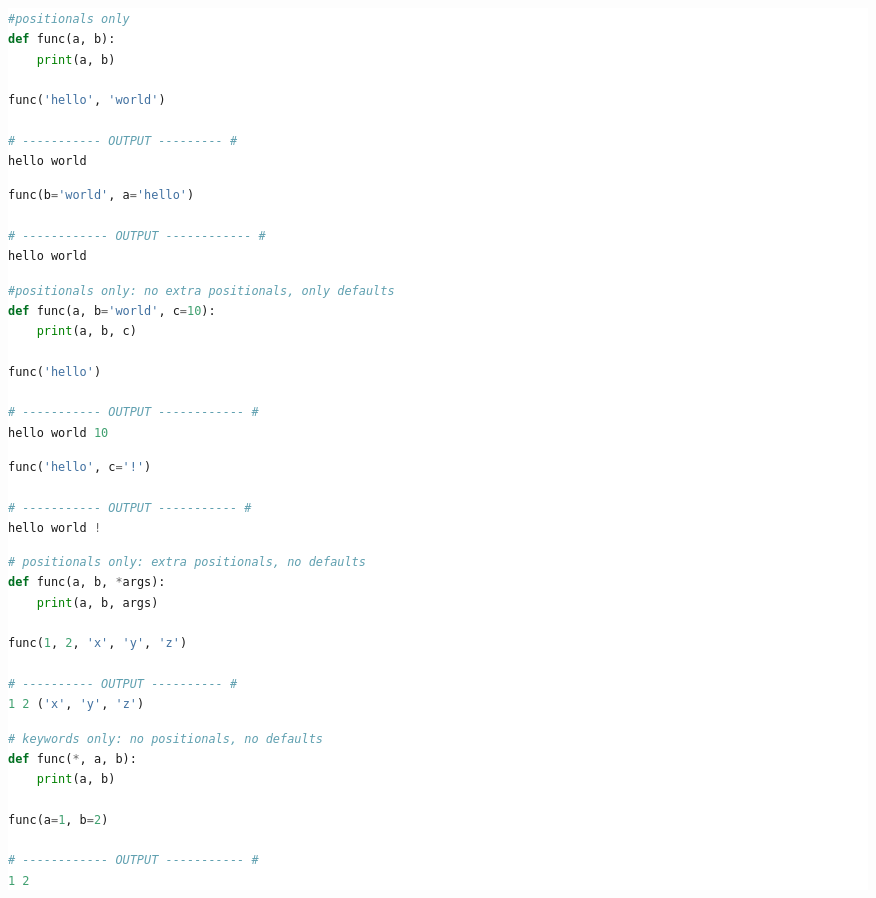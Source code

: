 ```python
#positionals only
def func(a, b):
    print(a, b)

func('hello', 'world')

# ----------- OUTPUT --------- #
hello world
```

```python
func(b='world', a='hello')

# ------------ OUTPUT ------------ #
hello world
```

```python
#positionals only: no extra positionals, only defaults
def func(a, b='world', c=10):
    print(a, b, c)

func('hello')

# ----------- OUTPUT ------------ #
hello world 10
```

```python
func('hello', c='!')

# ----------- OUTPUT ----------- #
hello world !
```

```python
# positionals only: extra positionals, no defaults
def func(a, b, *args):
    print(a, b, args)

func(1, 2, 'x', 'y', 'z')

# ---------- OUTPUT ---------- #
1 2 ('x', 'y', 'z')
```

```python
# keywords only: no positionals, no defaults
def func(*, a, b):
    print(a, b)

func(a=1, b=2)

# ------------ OUTPUT ----------- #
1 2
```
